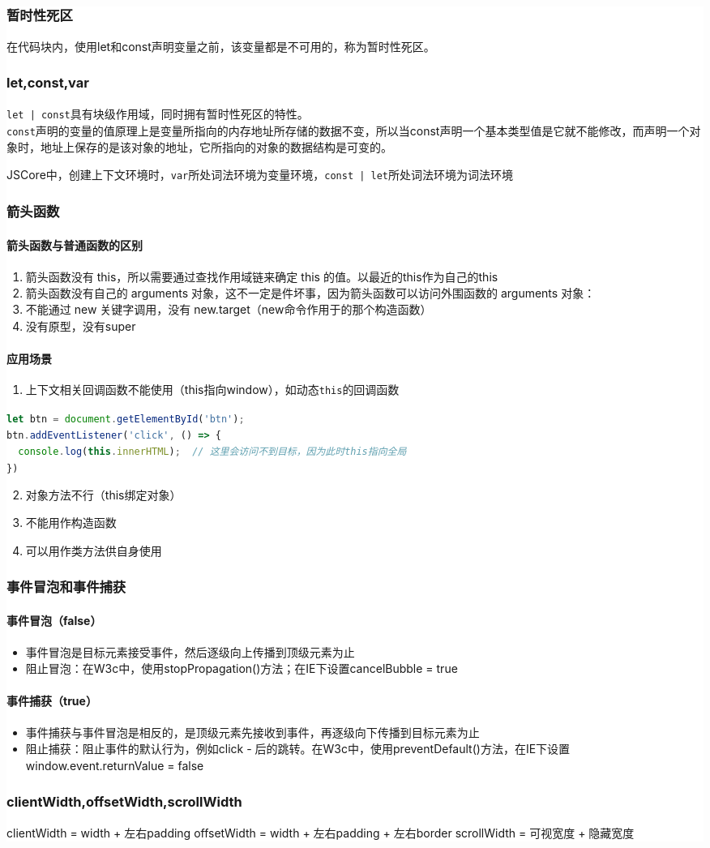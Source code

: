 ### 暂时性死区
在代码块内，使用let和const声明变量之前，该变量都是不可用的，称为暂时性死区。

### let,const,var
`let | const`具有块级作用域，同时拥有暂时性死区的特性。  
`const`声明的变量的值原理上是变量所指向的内存地址所存储的数据不变，所以当const声明一个基本类型值是它就不能修改，而声明一个对象时，地址上保存的是该对象的地址，它所指向的对象的数据结构是可变的。

JSCore中，创建上下文环境时，`var`所处词法环境为变量环境，`const | let`所处词法环境为词法环境

### 箭头函数

#### 箭头函数与普通函数的区别

1. 箭头函数没有 this，所以需要通过查找作用域链来确定 this 的值。以最近的this作为自己的this
2. 箭头函数没有自己的 arguments 对象，这不一定是件坏事，因为箭头函数可以访问外围函数的 arguments 对象：
3. 不能通过 new 关键字调用，没有 new.target（new命令作用于的那个构造函数）
4. 没有原型，没有super

#### 应用场景

1. 上下文相关回调函数不能使用（this指向window），如动态`this`的回调函数

```js
let btn = document.getElementById('btn');
btn.addEventListener('click', () => {
  console.log(this.innerHTML);	// 这里会访问不到目标，因为此时this指向全局
})
```

2. 对象方法不行（this绑定对象）

3. 不能用作构造函数

4. 可以用作类方法供自身使用

### 事件冒泡和事件捕获

#### 事件冒泡（false）

  - 事件冒泡是目标元素接受事件，然后逐级向上传播到顶级元素为止
  - 阻止冒泡：在W3c中，使用stopPropagation()方法；在IE下设置cancelBubble = true

#### 事件捕获（true）

  - 事件捕获与事件冒泡是相反的，是顶级元素先接收到事件，再逐级向下传播到目标元素为止
  - 阻止捕获：阻止事件的默认行为，例如click - <a>后的跳转。在W3c中，使用preventDefault()方法，在IE下设置window.event.returnValue = false

### clientWidth,offsetWidth,scrollWidth

  clientWidth = width + 左右padding 
  offsetWidth = width + 左右padding + 左右border 
  scrollWidth = 可视宽度 + 隐藏宽度
